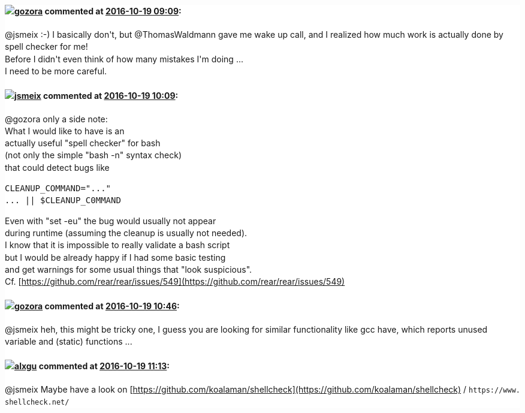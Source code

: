 #### <img src="https://avatars.githubusercontent.com/u/12116358?u=1c5ba9dcee5ca3082f03029a7fbe647efd30eb49&v=4" width="50">[gozora](https://github.com/gozora) commented at [2016-10-19 09:09](https://github.com/rear/rear/pull/1037#issuecomment-254757393):

@jsmeix :-) I basically don't, but @ThomasWaldmann gave me wake up call,
and I realized how much work is actually done by spell checker for me!  
Before I didn't even think of how many mistakes I'm doing ...  
I need to be more careful.

#### <img src="https://avatars.githubusercontent.com/u/1788608?u=925fc54e2ce01551392622446ece427f51e2f0ce&v=4" width="50">[jsmeix](https://github.com/jsmeix) commented at [2016-10-19 10:09](https://github.com/rear/rear/pull/1037#issuecomment-254770656):

@gozora only a side note:  
What I would like to have is an  
actually useful "spell checker" for bash  
(not only the simple "bash -n" syntax check)  
that could detect bugs like

<pre>
CLEANUP_COMMAND="..."
... || $CLEANUP_C0MMAND
</pre>

Even with "set -eu" the bug would usually not appear  
during runtime (assuming the cleanup is usually not needed).  
I know that it is impossible to really validate a bash script  
but I would be already happy if I had some basic testing  
and get warnings for some usual things that "look suspicious".  
Cf.
[https://github.com/rear/rear/issues/549](https://github.com/rear/rear/issues/549)

#### <img src="https://avatars.githubusercontent.com/u/12116358?u=1c5ba9dcee5ca3082f03029a7fbe647efd30eb49&v=4" width="50">[gozora](https://github.com/gozora) commented at [2016-10-19 10:46](https://github.com/rear/rear/pull/1037#issuecomment-254778101):

@jsmeix heh, this might be tricky one, I guess you are looking for
similar functionality like gcc have, which reports unused variable and
(static) functions ...

#### <img src="https://avatars.githubusercontent.com/u/5547258?v=4" width="50">[alxgu](https://github.com/alxgu) commented at [2016-10-19 11:13](https://github.com/rear/rear/pull/1037#issuecomment-254783386):

@jsmeix Maybe have a look on
[https://github.com/koalaman/shellcheck](https://github.com/koalaman/shellcheck)
/ `https://www.shellcheck.net/`
